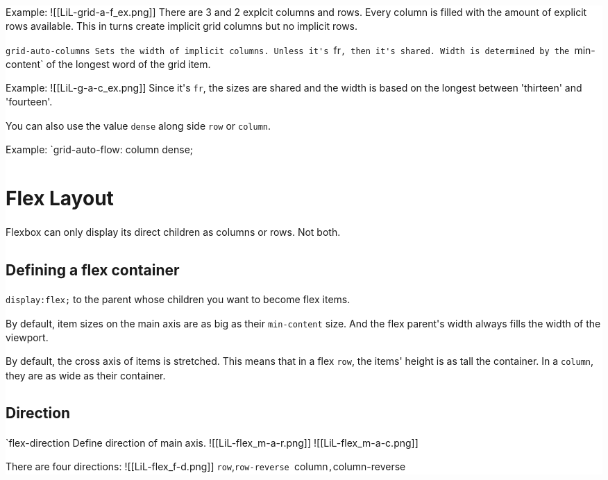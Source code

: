 Example:
	![[LiL-grid-a-f_ex.png]]
	There are 3 and 2 explcit columns and rows. Every column is filled with the amount of explicit rows available. This in turns create implicit grid columns but no implicit rows.


`grid-auto-columns
	Sets the width of implicit columns. Unless it's `fr`, then it's shared.
	Width is determined by the `min-content` of the longest word of the grid item.

Example:
	![[LiL-g-a-c_ex.png]]
	Since it's `fr`, the sizes are shared and the width is based on the longest between 'thirteen' and 'fourteen'.

You can also use the value `dense` along side `row` or `column`.

Example:
	`grid-auto-flow: column dense;


# Flex Layout

Flexbox can only display its direct children as columns or rows. Not both.

## Defining a flex container

`display:flex;` to the parent whose children you want to become flex items.

By default, item sizes on the main axis are as big as their `min-content` size. And the flex parent's width always fills the width of the viewport.

By default, the cross axis of items is stretched. This means that in a flex `row`, the items' height is as tall the container. In a `column`, they are as wide as their container.

## Direction

`flex-direction
	Define direction of main axis.
	![[LiL-flex_m-a-r.png]]
	![[LiL-flex_m-a-c.png]]

There are four directions:
![[LiL-flex_f-d.png]]
`row`,`row-reverse
`column`,`column-reverse